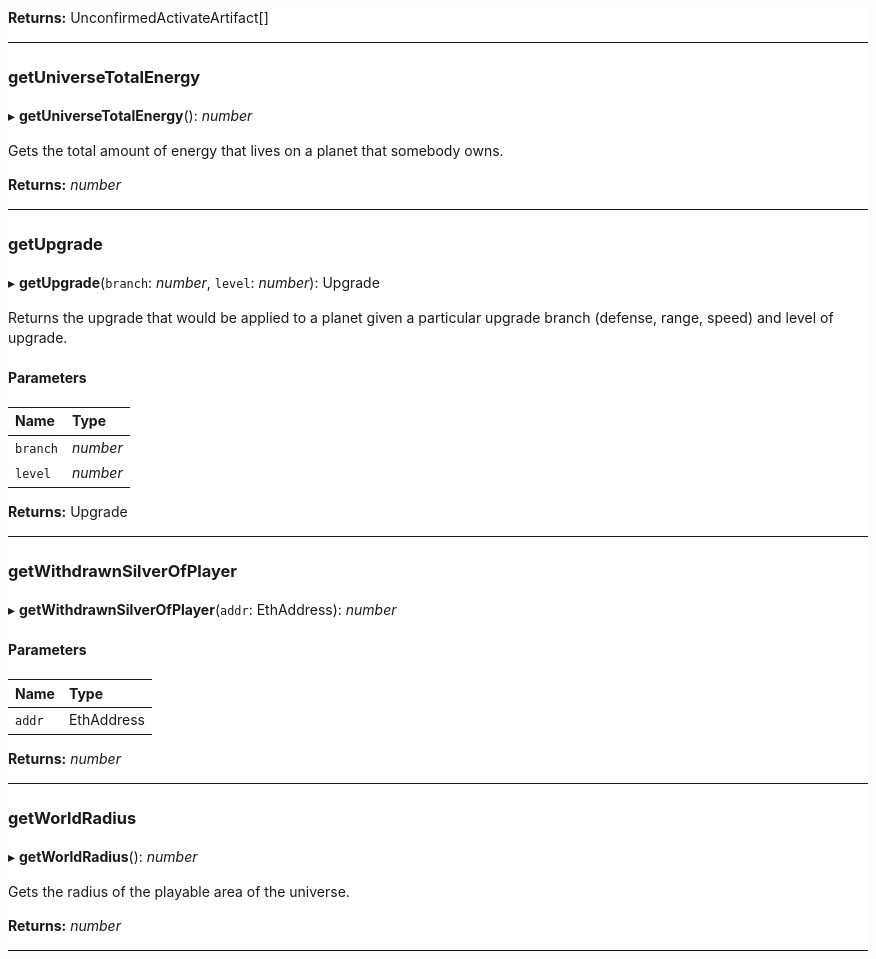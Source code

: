 **Returns:** UnconfirmedActivateArtifact[]

---

### getUniverseTotalEnergy

▸ **getUniverseTotalEnergy**(): _number_

Gets the total amount of energy that lives on a planet that somebody owns.

**Returns:** _number_

---

### getUpgrade

▸ **getUpgrade**(`branch`: _number_, `level`: _number_): Upgrade

Returns the upgrade that would be applied to a planet given a particular
upgrade branch (defense, range, speed) and level of upgrade.

#### Parameters

| Name     | Type     |
| :------- | :------- |
| `branch` | _number_ |
| `level`  | _number_ |

**Returns:** Upgrade

---

### getWithdrawnSilverOfPlayer

▸ **getWithdrawnSilverOfPlayer**(`addr`: EthAddress): _number_

#### Parameters

| Name   | Type       |
| :----- | :--------- |
| `addr` | EthAddress |

**Returns:** _number_

---

### getWorldRadius

▸ **getWorldRadius**(): _number_

Gets the radius of the playable area of the universe.

**Returns:** _number_

---
